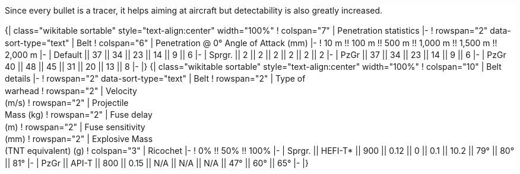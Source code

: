 Since every bullet is a tracer, it helps aiming at aircraft but detectability is also greatly increased.

{| class="wikitable sortable" style="text-align:center" width="100%"
! colspan="7" | Penetration statistics
|-
! rowspan="2" data-sort-type="text" | Belt
! colspan="6" | Penetration @ 0° Angle of Attack (mm)
|-
! 10 m !! 100 m !! 500 m !! 1,000 m !! 1,500 m !! 2,000 m
|-
| Default || 37 || 34 || 23 || 14 || 9 || 6
|-
| Sprgr. || 2 || 2 || 2 || 2 || 2 || 2
|-
| PzGr || 37 || 34 || 23 || 14 || 9 || 6
|-
| PzGr 40 || 48 || 45 || 31 || 20 || 13 || 8
|-
|}
{| class="wikitable sortable" style="text-align:center" width="100%"
! colspan="10" | Belt details
|-
! rowspan="2" data-sort-type="text" | Belt
! rowspan="2" | Type of<br>warhead
! rowspan="2" | Velocity<br>(m/s)
! rowspan="2" | Projectile<br>Mass (kg)
! rowspan="2" | Fuse delay<br>(m)
! rowspan="2" | Fuse sensitivity<br>(mm)
! rowspan="2" | Explosive Mass<br>(TNT equivalent) (g)
! colspan="3" | Ricochet
|-
! 0% !! 50% !! 100%
|-
| Sprgr. || HEFI-T\* || 900 || 0.12 || 0 || 0.1 || 10.2 || 79° || 80° || 81°
|-
| PzGr || API-T || 800 || 0.15 || N/A || N/A || N/A || 47° || 60° || 65°
|-
|}
